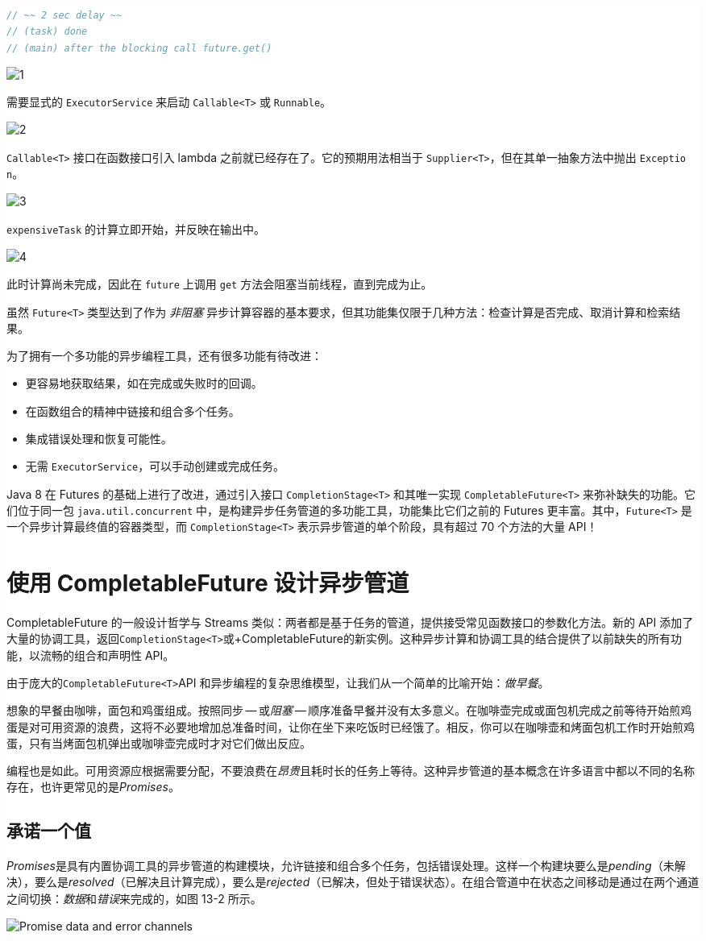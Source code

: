 ```java
// ~~ 2 sec delay ~~
// (task) done
// (main) after the blocking call future.get()
```

![1](img/#co_asynchronous_tasks_CO1-1)

需要显式的 `ExecutorService` 来启动 `Callable<T>` 或 `Runnable`。

![2](img/#co_asynchronous_tasks_CO1-2)

`Callable<T>` 接口在函数接口引入 lambda 之前就已经存在了。它的预期用法相当于 `Supplier<T>`，但在其单一抽象方法中抛出 `Exception`。

![3](img/#co_asynchronous_tasks_CO1-3)

`expensiveTask` 的计算立即开始，并反映在输出中。

![4](img/#co_asynchronous_tasks_CO1-4)

此时计算尚未完成，因此在 `future` 上调用 `get` 方法会阻塞当前线程，直到完成为止。

虽然 `Future<T>` 类型达到了作为 *非阻塞* 异步计算容器的基本要求，但其功能集仅限于几种方法：检查计算是否完成、取消计算和检索结果。

为了拥有一个多功能的异步编程工具，还有很多功能有待改进：

+   更容易地获取结果，如在完成或失败时的回调。

+   在函数组合的精神中链接和组合多个任务。

+   集成错误处理和恢复可能性。

+   无需 `ExecutorService`，可以手动创建或完成任务。

Java 8 在 Futures 的基础上进行了改进，通过引入接口 `CompletionStage<T>` 和其唯一实现 `CompletableFuture<T>` 来弥补缺失的功能。它们位于同一包 `java.util.concurrent` 中，是构建异步任务管道的多功能工具，功能集比它们之前的 Futures 更丰富。其中，`Future<T>` 是一个异步计算最终值的容器类型，而 `CompletionStage<T>` 表示异步管道的单个阶段，具有超过 70 个方法的大量 API！

# 使用 CompletableFuture<T> 设计异步管道

CompletableFuture 的一般设计哲学与 Streams 类似：两者都是基于任务的管道，提供接受常见函数接口的参数化方法。新的 API 添加了大量的协调工具，返回`CompletionStage<T>`或+CompletableFuture<T>的新实例。这种异步计算和协调工具的结合提供了以前缺失的所有功能，以流畅的组合和声明性 API。

由于庞大的`CompletableFuture<T>`API 和异步编程的复杂思维模型，让我们从一个简单的比喻开始：*做早餐*。

想象的早餐由咖啡，面包和鸡蛋组成。按照同步 — 或*阻塞* — 顺序准备早餐并没有太多意义。在咖啡壶完成或面包机完成之前等待开始煎鸡蛋是对可用资源的浪费，这将不必要地增加总准备时间，让你在坐下来吃饭时已经饿了。相反，你可以在咖啡壶和烤面包机工作时开始煎鸡蛋，只有当烤面包机弹出或咖啡壶完成时才对它们做出反应。

编程也是如此。可用资源应根据需要分配，不要浪费在*昂贵*且耗时长的任务上等待。这种异步管道的基本概念在许多语言中都以不同的名称存在，也许更常见的是*Promises*。

## 承诺一个值

*Promises*是具有内置协调工具的异步管道的构建模块，允许链接和组合多个任务，包括错误处理。这样一个构建块要么是*pending*（未解决），要么是*resolved*（已解决且计算完成），要么是*rejected*（已解决，但处于错误状态）。在组合管道中在状态之间移动是通过在两个通道之间切换：*数据*和*错误*来完成的，如图 13-2 所示。

![Promise data and error channels](img/afaj_1302.png)
